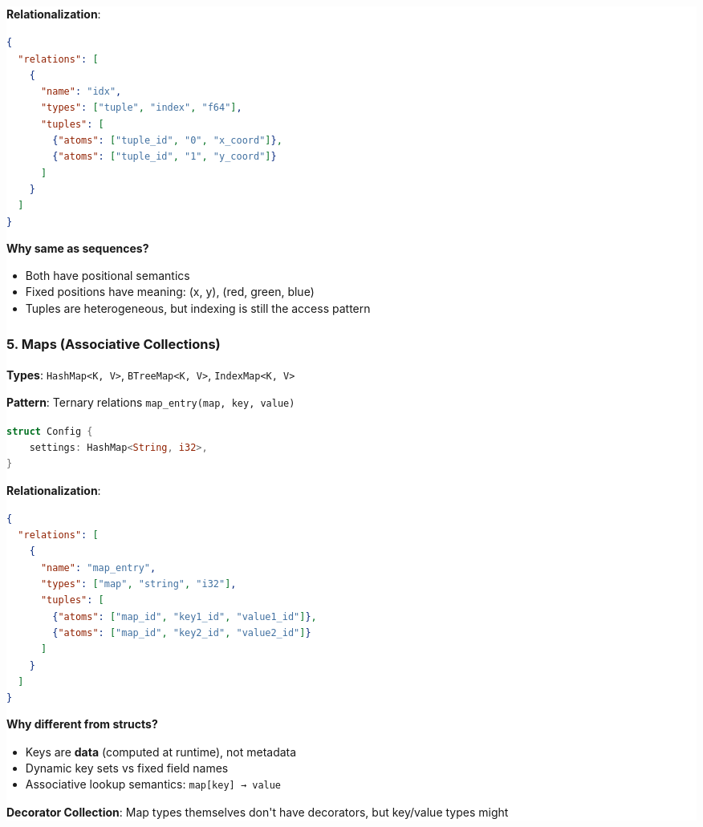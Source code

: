 **Relationalization**:
```json
{
  "relations": [
    {
      "name": "idx",
      "types": ["tuple", "index", "f64"],
      "tuples": [
        {"atoms": ["tuple_id", "0", "x_coord"]},
        {"atoms": ["tuple_id", "1", "y_coord"]}
      ]
    }
  ]
}
```

**Why same as sequences?**
- Both have positional semantics
- Fixed positions have meaning: (x, y), (red, green, blue)
- Tuples are heterogeneous, but indexing is still the access pattern

### 5. Maps (Associative Collections)

**Types**: `HashMap<K, V>`, `BTreeMap<K, V>`, `IndexMap<K, V>`

**Pattern**: Ternary relations `map_entry(map, key, value)`

```rust
struct Config {
    settings: HashMap<String, i32>,
}
```

**Relationalization**:
```json
{
  "relations": [
    {
      "name": "map_entry",
      "types": ["map", "string", "i32"],
      "tuples": [
        {"atoms": ["map_id", "key1_id", "value1_id"]},
        {"atoms": ["map_id", "key2_id", "value2_id"]}
      ]
    }
  ]
}
```

**Why different from structs?**
- Keys are **data** (computed at runtime), not metadata
- Dynamic key sets vs fixed field names
- Associative lookup semantics: `map[key] → value`

**Decorator Collection**: Map types themselves don't have decorators, but key/value types might

